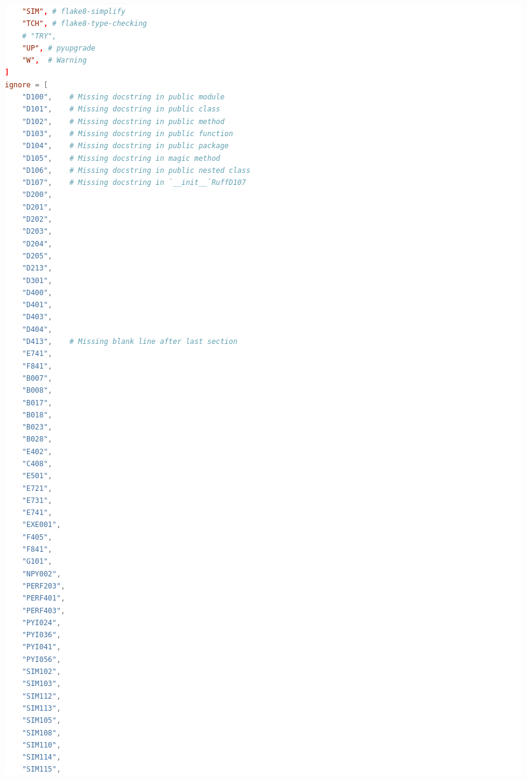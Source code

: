 ```toml
    "SIM", # flake8-simplify
    "TCH", # flake8-type-checking
    # "TRY",
    "UP", # pyupgrade
    "W",  # Warning
]
ignore = [
    "D100",    # Missing docstring in public module
    "D101",    # Missing docstring in public class
    "D102",    # Missing docstring in public method
    "D103",    # Missing docstring in public function
    "D104",    # Missing docstring in public package
    "D105",    # Missing docstring in magic method
    "D106",    # Missing docstring in public nested class
    "D107",    # Missing docstring in `__init__`RuffD107
    "D200",
    "D201",
    "D202",
    "D203",
    "D204",
    "D205",
    "D213",
    "D301",
    "D400",
    "D401",
    "D403",
    "D404",
    "D413",    # Missing blank line after last section
    "E741",
    "F841",
    "B007",
    "B008",
    "B017",
    "B018",
    "B023",
    "B028",
    "E402",
    "C408",
    "E501",
    "E721",
    "E731",
    "E741",
    "EXE001",
    "F405",
    "F841",
    "G101",
    "NPY002",
    "PERF203",
    "PERF401",
    "PERF403",
    "PYI024",
    "PYI036",
    "PYI041",
    "PYI056",
    "SIM102",
    "SIM103",
    "SIM112",
    "SIM113",
    "SIM105",
    "SIM108",
    "SIM110",
    "SIM114",
    "SIM115",
```
